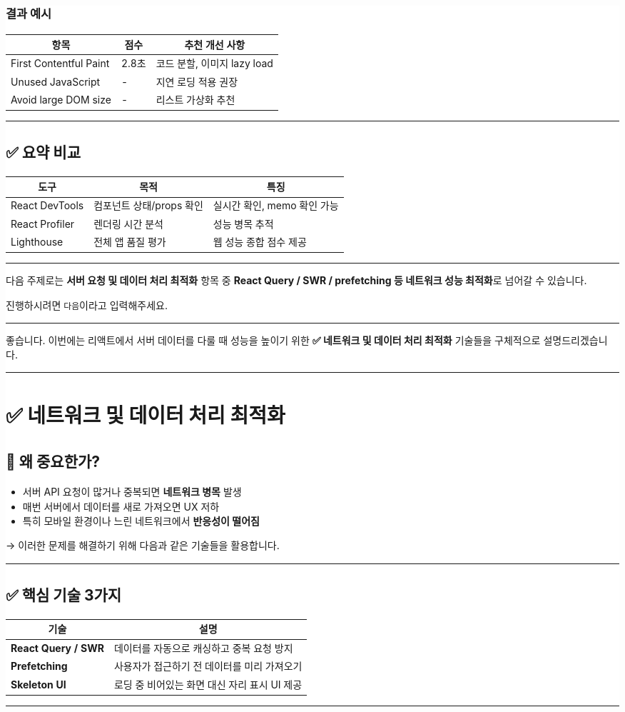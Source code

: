 ### 결과 예시

| 항목                     | 점수   | 추천 개선 사항             |
| ---------------------- | ---- | -------------------- |
| First Contentful Paint | 2.8초 | 코드 분할, 이미지 lazy load |
| Unused JavaScript      | -    | 지연 로딩 적용 권장          |
| Avoid large DOM size   | -    | 리스트 가상화 추천           |

---

## ✅ 요약 비교

| 도구             | 목적               | 특징                 |
| -------------- | ---------------- | ------------------ |
| React DevTools | 컴포넌트 상태/props 확인 | 실시간 확인, memo 확인 가능 |
| React Profiler | 렌더링 시간 분석        | 성능 병목 추적           |
| Lighthouse     | 전체 앱 품질 평가       | 웹 성능 종합 점수 제공      |

---

다음 주제로는 **서버 요청 및 데이터 처리 최적화** 항목 중
**React Query / SWR / prefetching 등 네트워크 성능 최적화**로 넘어갈 수 있습니다.

진행하시려면 `다음`이라고 입력해주세요.

---

좋습니다. 이번에는 리액트에서 서버 데이터를 다룰 때 성능을 높이기 위한
**✅ 네트워크 및 데이터 처리 최적화** 기술들을 구체적으로 설명드리겠습니다.

---

# ✅ 네트워크 및 데이터 처리 최적화

## 🔸 왜 중요한가?

* 서버 API 요청이 많거나 중복되면 **네트워크 병목** 발생
* 매번 서버에서 데이터를 새로 가져오면 UX 저하
* 특히 모바일 환경이나 느린 네트워크에서 **반응성이 떨어짐**

→ 이러한 문제를 해결하기 위해 다음과 같은 기술들을 활용합니다.

---

## ✅ 핵심 기술 3가지

| 기술                    | 설명                          |
| --------------------- | --------------------------- |
| **React Query / SWR** | 데이터를 자동으로 캐싱하고 중복 요청 방지     |
| **Prefetching**       | 사용자가 접근하기 전 데이터를 미리 가져오기    |
| **Skeleton UI**       | 로딩 중 비어있는 화면 대신 자리 표시 UI 제공 |

---